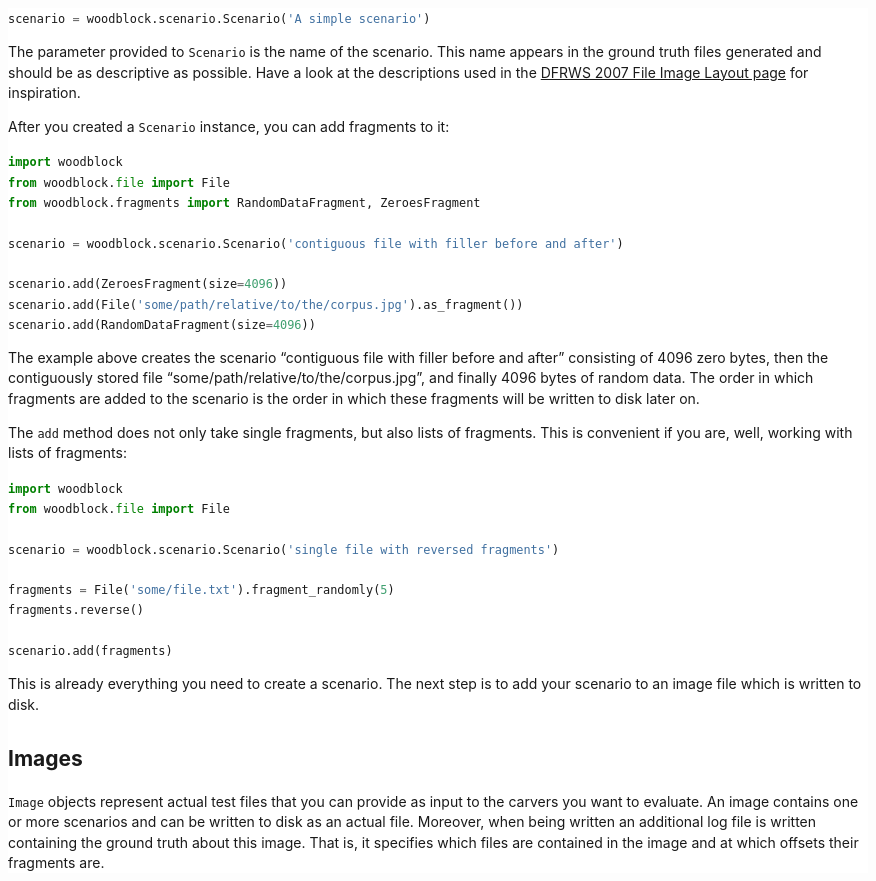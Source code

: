 ```python
scenario = woodblock.scenario.Scenario('A simple scenario')
```

The parameter provided to `Scenario` is the name of the scenario. This name
appears in the ground truth files generated and should be as descriptive as
possible. Have a look at the descriptions used in the
[DFRWS 2007 File Image Layout page](http://old.dfrws.org/2007/challenge/layout.shtml)
for inspiration.

After you created a `Scenario` instance, you can add fragments to it:

```python
import woodblock
from woodblock.file import File
from woodblock.fragments import RandomDataFragment, ZeroesFragment

scenario = woodblock.scenario.Scenario('contiguous file with filler before and after')

scenario.add(ZeroesFragment(size=4096))
scenario.add(File('some/path/relative/to/the/corpus.jpg').as_fragment())
scenario.add(RandomDataFragment(size=4096))
```

The example above creates the scenario “contiguous file with filler before 
and after” consisting of 4096 zero bytes, then the contiguously stored file 
“some/path/relative/to/the/corpus.jpg”, and finally 4096 bytes of random data.
The order in which fragments are added to the scenario is the order in which
these fragments will be written to disk later on.

The `add` method does not only take single fragments, but also lists of
fragments. This is convenient if you are, well, working with lists of
fragments:

```python
import woodblock
from woodblock.file import File

scenario = woodblock.scenario.Scenario('single file with reversed fragments')

fragments = File('some/file.txt').fragment_randomly(5)
fragments.reverse()

scenario.add(fragments)
```

This is already everything you need to create a scenario. The next step is to
add your scenario to an image file which is written to disk.

## Images
`Image` objects represent actual test files that you can provide as input to
the carvers you want to evaluate. An image contains one or more scenarios and
can be written to disk as an actual file. Moreover, when being written an
additional log file is written containing the ground truth about this image.
That is, it specifies which files are contained in the image and at which
offsets their fragments are.
